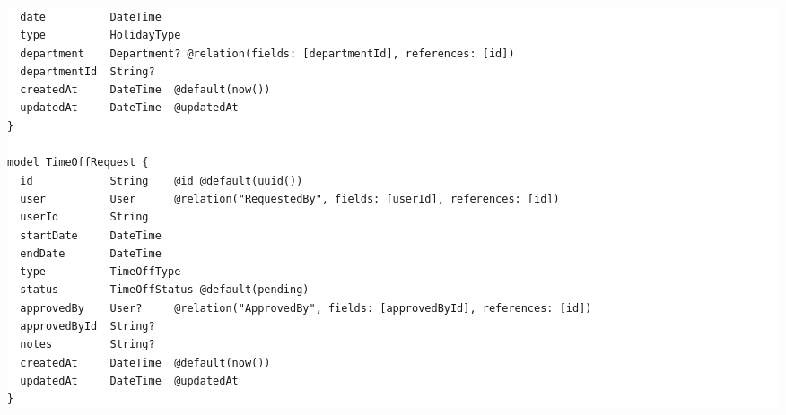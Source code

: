 ```prisma
  date          DateTime
  type          HolidayType
  department    Department? @relation(fields: [departmentId], references: [id])
  departmentId  String?
  createdAt     DateTime  @default(now())
  updatedAt     DateTime  @updatedAt
}

model TimeOffRequest {
  id            String    @id @default(uuid())
  user          User      @relation("RequestedBy", fields: [userId], references: [id])
  userId        String
  startDate     DateTime
  endDate       DateTime
  type          TimeOffType
  status        TimeOffStatus @default(pending)
  approvedBy    User?     @relation("ApprovedBy", fields: [approvedById], references: [id])
  approvedById  String?
  notes         String?
  createdAt     DateTime  @default(now())
  updatedAt     DateTime  @updatedAt
}
``` 